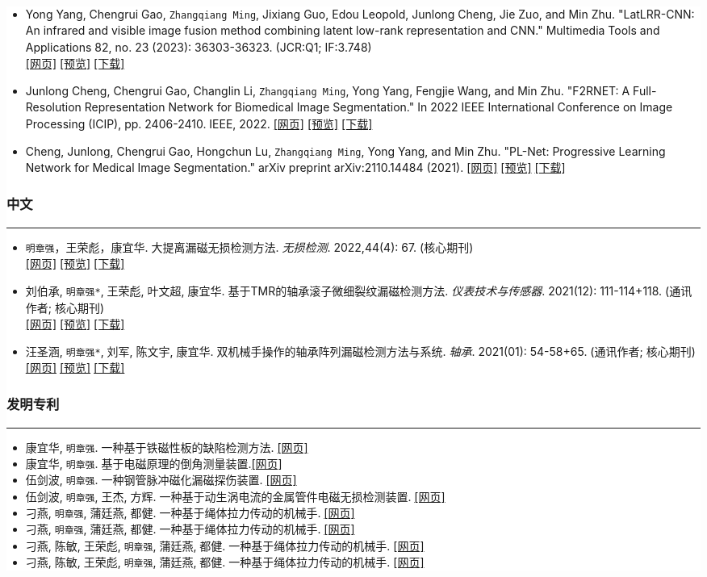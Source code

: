 </div>
</div>



- Yong Yang, Chengrui Gao, `Zhangqiang Ming`, Jixiang Guo, Edou Leopold, Junlong Cheng, Jie Zuo, and Min Zhu. "LatLRR-CNN: An infrared and visible image fusion method combining latent low-rank representation and CNN." Multimedia Tools and Applications 82, no. 23 (2023): 36303-36323. (JCR:Q1; IF:3.748)  
[[网页]](https://dx.doi.org/10.3390/ma15207362) [[预览]]() [[下载]]()

- Junlong Cheng,  Chengrui Gao, Changlin Li, `Zhangqiang Ming`, Yong Yang, Fengjie Wang, and Min Zhu. "F2RNET: A Full-Resolution Representation Network for Biomedical Image Segmentation." In 2022 IEEE International Conference on Image Processing (ICIP), pp. 2406-2410. IEEE, 2022.
[[网页]](https://dx.doi.org/10.3390/app12199703) [[预览]]() [[下载]]()

- Cheng, Junlong, Chengrui Gao, Hongchun Lu, `Zhangqiang Ming`, Yong Yang, and Min Zhu. "PL-Net: Progressive Learning Network for Medical Image Segmentation." arXiv preprint arXiv:2110.14484 (2021).
[[网页]](https://dx.doi.org/10.3390/w14172736) [[预览]]() [[下载]]()





### 中文
---

- `明章强`，王荣彪，康宜华. 大提离漏磁无损检测方法. *无损检测*. 2022,44(4): 67. (核心期刊)  
[[网页]](https://dx.doi.org/10.11973/wsjc202204000) [[预览]]() [[下载]]()  

- 刘伯承, `明章强*`, 王荣彪, 叶文超, 康宜华. 基于TMR的轴承滚子微细裂纹漏磁检测方法. *仪表技术与传感器*. 2021(12): 111-114+118.  (通讯作者; 核心期刊)  
[[网页]](https://kns.cnki.net/kcms/detail/detail.aspx?dbcode=CJFD&dbname=CJFDAUTO&filename=YBJS202112021) [[预览]]() [[下载]]()  

- 汪圣涵, `明章强*`, 刘军, 陈文宇, 康宜华. 双机械手操作的轴承阵列漏磁检测方法与系统. *轴承*. 2021(01): 54-58+65. (通讯作者; 核心期刊)  
[[网页]](https://dx.doi.org/10.19533/j.issn1000-3762.2021.01.011) [[预览]]() [[下载]]()  



### 发明专利
---
- 康宜华, `明章强`. 一种基于铁磁性板的缺陷检测方法. [[网页]](https://cprs.patentstar.com.cn/Search/Detail?ANE=9IBC8DFA9GCB8DEA6FAA9HHFCICA1BAA9ACB9EGC9GAA6AAA)
- 康宜华, `明章强`. 基于电磁原理的倒角测量装置.[[网页]](http://www.wanfangdata.com.cn/details/detail.do?_type=patent&id=CN201921137073.X)
- 伍剑波, `明章强`. 一种钢管脉冲磁化漏磁探伤装置. [[网页]](https://kns.cnki.net/KCMS/detail/detail.aspx?dbcode=SCPD&dbname=SCPD2016&filename=CN105334260A&v=) 
- 伍剑波, `明章强`, 王杰, 方辉. 一种基于动生涡电流的金属管件电磁无损检测装置. [[网页]](https://kns.cnki.net/KCMS/detail/detail.aspx?dbcode=SCPD&dbname=SCPD2016&filename=CN105510433A&v=) 
- 刁燕, `明章强`, 蒲廷燕, 都健. 一种基于绳体拉力传动的机械手. [[网页]](https://kns.cnki.net/KCMS/detail/detail.aspx?dbcode=SCPD&dbname=SCPD2016&filename=CN105773598A&v=) 
- 刁燕, `明章强`, 蒲廷燕, 都健. 一种基于绳体拉力传动的机械手. [[网页]](https://kns.cnki.net/KCMS/detail/detail.aspx?dbcode=SCPD&dbname=SCPD2016&filename=CN105773598A&v=) 
- 刁燕, 陈敏, 王荣彪, `明章强`, 蒲廷燕, 都健. 一种基于绳体拉力传动的机械手. [[网页]](https://kns.cnki.net/KCMS/detail/detail.aspx?dbcode=SCPD&dbname=SCPD2016&filename=CN105773598A&v=) 
- 刁燕, 陈敏, 王荣彪, `明章强`, 蒲廷燕, 都健. 一种基于绳体拉力传动的机械手. [[网页]](https://kns.cnki.net/KCMS/detail/detail.aspx?dbcode=SCPD&dbname=SCPD2016&filename=CN105773598A&v=) 
